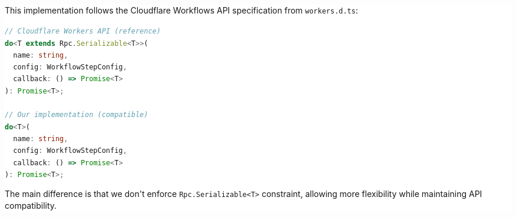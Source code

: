 This implementation follows the Cloudflare Workflows API specification from `workers.d.ts`:

```typescript
// Cloudflare Workers API (reference)
do<T extends Rpc.Serializable<T>>(
  name: string,
  config: WorkflowStepConfig,
  callback: () => Promise<T>
): Promise<T>;

// Our implementation (compatible)
do<T>(
  name: string,
  config: WorkflowStepConfig,
  callback: () => Promise<T>
): Promise<T>;
```

The main difference is that we don't enforce `Rpc.Serializable<T>` constraint, allowing more flexibility while maintaining API compatibility.

